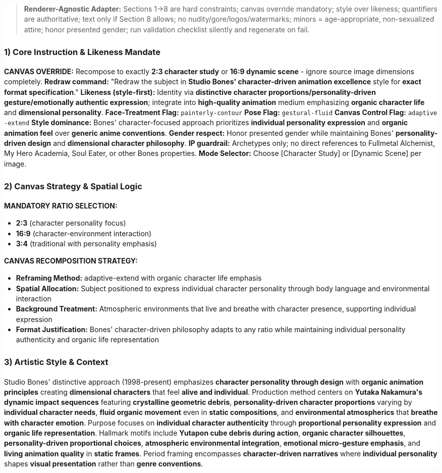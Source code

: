 > **Renderer-Agnostic Adapter:** Sections 1→8 are hard constraints; canvas override mandatory; style over likeness; quantifiers are authoritative; text only if Section 8 allows; no nudity/gore/logos/watermarks; minors = age-appropriate, non-sexualized attire; honor presented gender; run validation checklist silently and regenerate on fail.

### 1) Core Instruction & Likeness Mandate

**CANVAS OVERRIDE:** Recompose to exactly **2:3 character study** or **16:9 dynamic scene** - ignore source image dimensions completely. **Redraw command:** "Redraw the subject in **Studio Bones' character-driven animation excellence** style for **exact format specification**." **Likeness (style-first):** Identity via **distinctive character proportions/personality-driven gesture/emotionally authentic expression**; integrate into **high-quality animation** medium emphasizing **organic character life** and **dimensional personality**. **Face-Treatment Flag:** `painterly-contour` **Pose Flag:** `gestural-fluid` **Canvas Control Flag:** `adaptive-extend` **Style dominance:** Bones' character-focused approach prioritizes **individual personality expression** and **organic animation feel** over **generic anime conventions**. **Gender respect:** Honor presented gender while maintaining Bones' **personality-driven design** and **dimensional character philosophy**. **IP guardrail:** Archetypes only; no direct references to Fullmetal Alchemist, My Hero Academia, Soul Eater, or other Bones properties. **Mode Selector:** Choose [Character Study] or [Dynamic Scene] per image.

### 2) Canvas Strategy & Spatial Logic

**MANDATORY RATIO SELECTION:**

- **2:3** (character personality focus)
- **16:9** (character-environment interaction)
- **3:4** (traditional with personality emphasis)

**CANVAS RECOMPOSITION STRATEGY:**

- **Reframing Method:** adaptive-extend with organic character life emphasis
- **Spatial Allocation:** Subject positioned to express individual character personality through body language and environmental interaction
- **Background Treatment:** Atmospheric environments that live and breathe with character presence, supporting individual expression
- **Format Justification:** Bones' character-driven philosophy adapts to any ratio while maintaining individual personality authenticity and organic life representation

### 3) Artistic Style & Context

Studio Bones' distinctive approach (1998-present) emphasizes **character personality through design** with **organic animation principles** creating **dimensional characters** that feel **alive and individual**. Production method centers on **Yutaka Nakamura's dynamic impact sequences** featuring **crystalline geometric debris**, **personality-driven character proportions** varying by **individual character needs**, **fluid organic movement** even in **static compositions**, and **environmental atmospherics** that **breathe with character emotion**. Purpose focuses on **individual character authenticity** through **proportional personality expression** and **organic life representation**. Hallmark motifs include **Yutapon cube debris during action**, **organic character silhouettes**, **personality-driven proportional choices**, **atmospheric environmental integration**, **emotional micro-gesture emphasis**, and **living animation quality** in **static frames**. Period framing encompasses **character-driven narratives** where **individual personality** shapes **visual presentation** rather than **genre conventions**.
